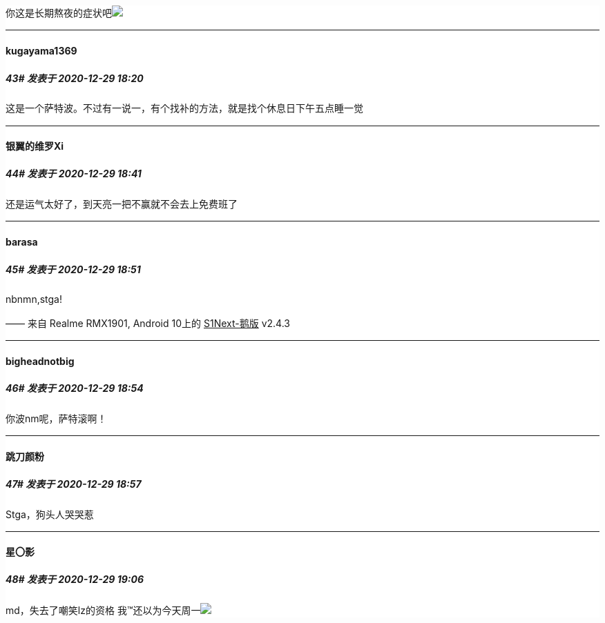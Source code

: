 
你这是长期熬夜的症状吧<img src="https://static.saraba1st.com/image/smiley/face2017/003.png" referrerpolicy="no-referrer">


-----

####  kugayama1369  
##### 43#       发表于 2020-12-29 18:20


这是一个萨特波。不过有一说一，有个找补的方法，就是找个休息日下午五点睡一觉


-----

####  银翼的维罗Xi  
##### 44#       发表于 2020-12-29 18:41


还是运气太好了，到天亮一把不赢就不会去上免费班了


-----

####  barasa  
##### 45#       发表于 2020-12-29 18:51


nbnmn,stga!

—— 来自 Realme RMX1901, Android 10上的 [S1Next-鹅版](https://github.com/ykrank/S1-Next/releases) v2.4.3


-----

####  bigheadnotbig  
##### 46#       发表于 2020-12-29 18:54


你波nm呢，萨特滚啊！


-----

####  跳刀颜粉  
##### 47#       发表于 2020-12-29 18:57


Stga，狗头人哭哭惹


-----

####  星〇影  
##### 48#       发表于 2020-12-29 19:06


md，失去了嘲笑lz的资格
我™还以为今天周一<img src="https://static.saraba1st.com/image/smiley/face2017/143.png" referrerpolicy="no-referrer">
